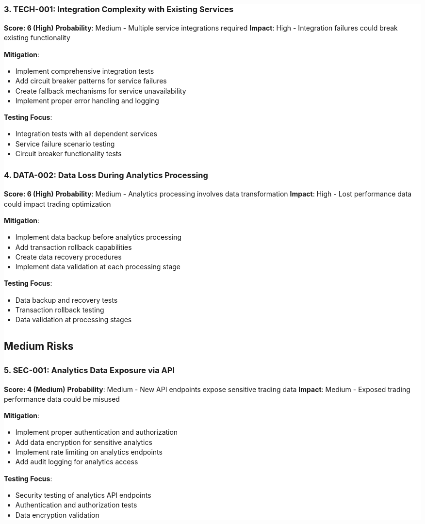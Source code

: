 ### 3. TECH-001: Integration Complexity with Existing Services

**Score: 6 (High)**
**Probability**: Medium - Multiple service integrations required
**Impact**: High - Integration failures could break existing functionality

**Mitigation**:
- Implement comprehensive integration tests
- Add circuit breaker patterns for service failures
- Create fallback mechanisms for service unavailability
- Implement proper error handling and logging

**Testing Focus**:
- Integration tests with all dependent services
- Service failure scenario testing
- Circuit breaker functionality tests

### 4. DATA-002: Data Loss During Analytics Processing

**Score: 6 (High)**
**Probability**: Medium - Analytics processing involves data transformation
**Impact**: High - Lost performance data could impact trading optimization

**Mitigation**:
- Implement data backup before analytics processing
- Add transaction rollback capabilities
- Create data recovery procedures
- Implement data validation at each processing stage

**Testing Focus**:
- Data backup and recovery tests
- Transaction rollback testing
- Data validation at processing stages

## Medium Risks

### 5. SEC-001: Analytics Data Exposure via API

**Score: 4 (Medium)**
**Probability**: Medium - New API endpoints expose sensitive trading data
**Impact**: Medium - Exposed trading performance data could be misused

**Mitigation**:
- Implement proper authentication and authorization
- Add data encryption for sensitive analytics
- Implement rate limiting on analytics endpoints
- Add audit logging for analytics access

**Testing Focus**:
- Security testing of analytics API endpoints
- Authentication and authorization tests
- Data encryption validation
